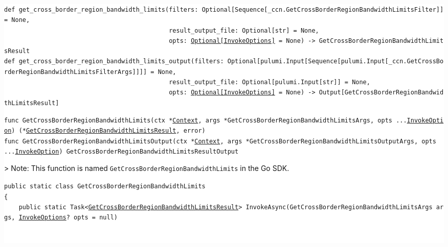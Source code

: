 
<div>
<pulumi-choosable type="language" values="python">
<div class="highlight"><pre class="chroma"><code class="language-python" data-lang="python"
><span class="k">def </span>get_cross_border_region_bandwidth_limits<span class="p">(</span><span class="nx">filters</span><span class="p">:</span> <span class="nx">Optional[Sequence[_ccn.GetCrossBorderRegionBandwidthLimitsFilter]]</span> = None<span class="p">,</span>
                                             <span class="nx">result_output_file</span><span class="p">:</span> <span class="nx">Optional[str]</span> = None<span class="p">,</span>
                                             <span class="nx">opts</span><span class="p">:</span> <span class="nx"><a href="/docs/reference/pkg/python/pulumi/#pulumi.InvokeOptions">Optional[InvokeOptions]</a></span> = None<span class="p">) -&gt;</span> <span>GetCrossBorderRegionBandwidthLimitsResult</span
><span class="k">
def </span>get_cross_border_region_bandwidth_limits_output<span class="p">(</span><span class="nx">filters</span><span class="p">:</span> <span class="nx">Optional[pulumi.Input[Sequence[pulumi.Input[_ccn.GetCrossBorderRegionBandwidthLimitsFilterArgs]]]]</span> = None<span class="p">,</span>
                                             <span class="nx">result_output_file</span><span class="p">:</span> <span class="nx">Optional[pulumi.Input[str]]</span> = None<span class="p">,</span>
                                             <span class="nx">opts</span><span class="p">:</span> <span class="nx"><a href="/docs/reference/pkg/python/pulumi/#pulumi.InvokeOptions">Optional[InvokeOptions]</a></span> = None<span class="p">) -&gt;</span> <span>Output[GetCrossBorderRegionBandwidthLimitsResult]</span
></code></pre></div>
</pulumi-choosable>
</div>


<div>
<pulumi-choosable type="language" values="go">
<div class="highlight"><pre class="chroma"><code class="language-go" data-lang="go"
><span class="k">func </span>GetCrossBorderRegionBandwidthLimits<span class="p">(</span><span class="nx">ctx</span><span class="p"> *</span><span class="nx"><a href="https://pkg.go.dev/github.com/pulumi/pulumi/sdk/v3/go/pulumi?tab=doc#Context">Context</a></span><span class="p">,</span> <span class="nx">args</span><span class="p"> *</span><span class="nx">GetCrossBorderRegionBandwidthLimitsArgs</span><span class="p">,</span> <span class="nx">opts</span><span class="p"> ...</span><span class="nx"><a href="https://pkg.go.dev/github.com/pulumi/pulumi/sdk/v3/go/pulumi?tab=doc#InvokeOption">InvokeOption</a></span><span class="p">) (*<span class="nx"><a href="#result">GetCrossBorderRegionBandwidthLimitsResult</a></span>, error)</span
><span class="k">
func </span>GetCrossBorderRegionBandwidthLimitsOutput<span class="p">(</span><span class="nx">ctx</span><span class="p"> *</span><span class="nx"><a href="https://pkg.go.dev/github.com/pulumi/pulumi/sdk/v3/go/pulumi?tab=doc#Context">Context</a></span><span class="p">,</span> <span class="nx">args</span><span class="p"> *</span><span class="nx">GetCrossBorderRegionBandwidthLimitsOutputArgs</span><span class="p">,</span> <span class="nx">opts</span><span class="p"> ...</span><span class="nx"><a href="https://pkg.go.dev/github.com/pulumi/pulumi/sdk/v3/go/pulumi?tab=doc#InvokeOption">InvokeOption</a></span><span class="p">) GetCrossBorderRegionBandwidthLimitsResultOutput</span
></code></pre></div>

&gt; Note: This function is named `GetCrossBorderRegionBandwidthLimits` in the Go SDK.

</pulumi-choosable>
</div>


<div>
<pulumi-choosable type="language" values="csharp">
<div class="highlight"><pre class="chroma"><code class="language-csharp" data-lang="csharp"><span class="k">public static class </span><span class="nx">GetCrossBorderRegionBandwidthLimits </span><span class="p">
{</span><span class="k">
    public static </span>Task&lt;<span class="nx"><a href="#result">GetCrossBorderRegionBandwidthLimitsResult</a></span>> <span class="p">InvokeAsync(</span><span class="nx">GetCrossBorderRegionBandwidthLimitsArgs</span><span class="p"> </span><span class="nx">args<span class="p">,</span> <span class="nx"><a href="/docs/reference/pkg/dotnet/Pulumi/Pulumi.InvokeOptions.html">InvokeOptions</a></span><span class="p">? </span><span class="nx">opts = null<span class="p">)</span><span class="k">